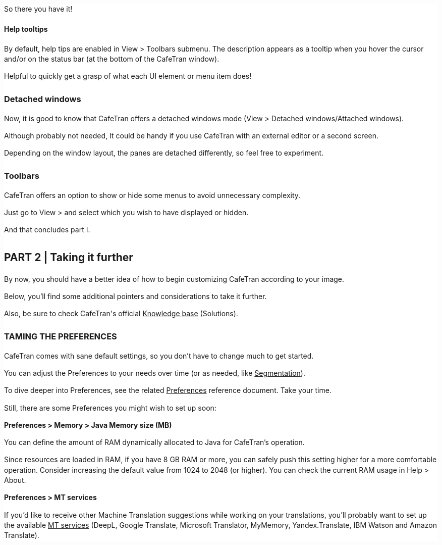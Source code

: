 So there you have it!

#### Help tooltips
By default, help tips are enabled in View > Toolbars submenu. The description appears as a tooltip when you hover the cursor and/or on the status bar (at the bottom of the CafeTran window).

Helpful to quickly get a grasp of what each UI element or menu item does!

### Detached windows

Now, it is good to know that CafeTran offers a detached windows mode (View > Detached windows/Attached windows).

Although probably not needed, It could be handy if you use CafeTran with an external editor or a second screen.

Depending on the window layout, the panes are detached differently, so feel free to experiment.

### Toolbars

CafeTran offers an option to show or hide some menus to avoid unnecessary complexity.

Just go to View > and select which you wish to have displayed or hidden.

And that concludes part I.

## PART 2 | Taking it further

By now, you should have a better idea of how to begin customizing CafeTran according to your image.

Below, you’ll find some additional pointers and considerations to take it further.

Also, be sure to check CafeTran's official [Knowledge base](https://cafetran.freshdesk.com/support/solutions) (Solutions).

### TAMING THE PREFERENCES

CafeTran comes with sane default settings, so you don’t have to change much to get started.

You can adjust the Preferences to your needs over time (or as needed, like [Segmentation](https://github.com/idimitriadis0/TheCafeTranFiles/wiki/1-Preferences#segmentation)).

To dive deeper into Preferences, see the related [Preferences](https://github.com/idimitriadis0/TheCafeTranFiles/wiki/1-Preferences#segmentation) reference document. Take your time.

Still, there are some Preferences you might wish to set up soon:

**Preferences > Memory > Java Memory size (MB)**

You can define the amount of RAM dynamically allocated to Java for CafeTran’s operation.

Since resources are loaded in RAM, if you have 8 GB RAM or more, you can safely push this setting higher for a more comfortable operation. Consider increasing the default value from 1024 to 2048 (or higher). You can check the current RAM usage in Help > About.

**Preferences > MT services**

If you’d like to receive other Machine Translation suggestions while working on your translations, you’ll probably want to set up the available [MT services](https://github.com/idimitriadis0/TheCafeTranFiles/wiki/1-Preferences#mt-services) (DeepL, Google Translate, Microsoft Translator, MyMemory, Yandex.Translate, IBM Watson and Amazon Translate).
